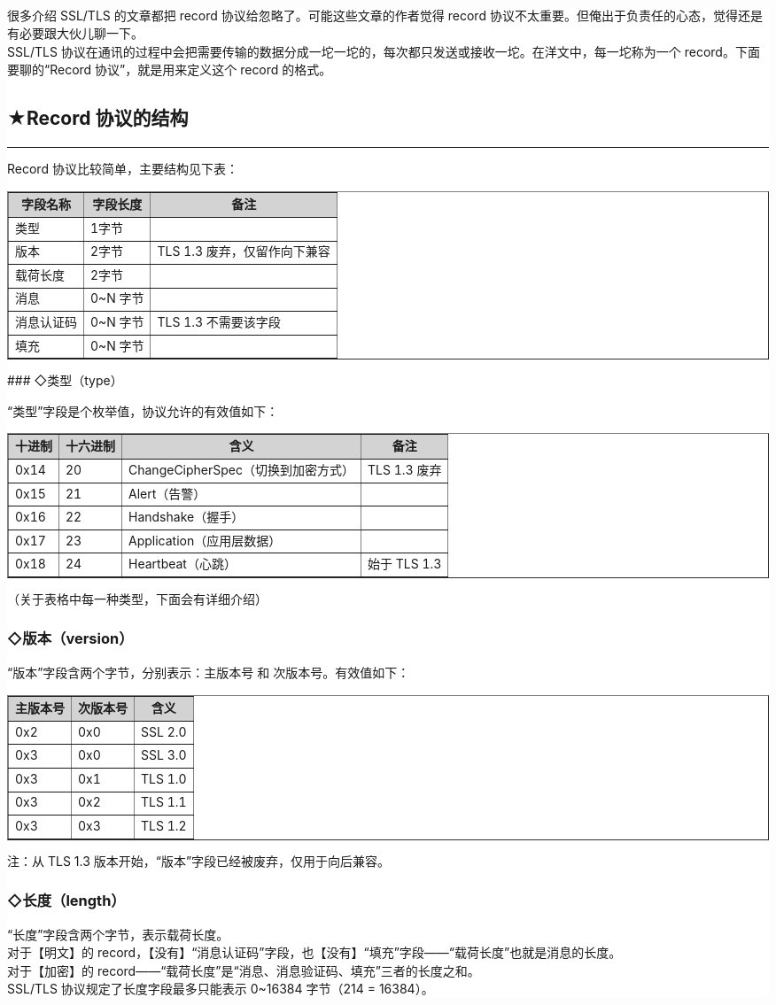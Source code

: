   
 很多介绍 SSL/TLS 的文章都把 record 协议给忽略了。可能这些文章的作者觉得 record 协议不太重要。但俺出于负责任的心态，觉得还是有必要跟大伙儿聊一下。  
 SSL/TLS 协议在通讯的过程中会把需要传输的数据分成一坨一坨的，每次都只发送或接收一坨。在洋文中，每一坨称为一个 record。下面要聊的“Record 协议”，就是用来定义这个 record 的格式。  
   
   
 ## ★Record 协议的结构
-------------

  
 Record 协议比较简单，主要结构见下表：  
   
 <center><table border="1" cellspacing="0" cellpadding="3"><tbody>
<tr style="background:lightgrey;"><th>字段名称</th><th>字段长度</th><th>备注</th></tr>
<tr><td>类型</td><td>1字节</td><td> </td></tr>
<tr><td>版本</td><td>2字节</td><td>TLS 1.3 废弃&#65292;仅留作向下兼容</td></tr>
<tr><td>载荷长度</td><td>2字节</td><td> </td></tr>
<tr><td>消息</td><td>0~N 字节</td><td> </td></tr>
<tr><td>消息认证码</td><td>0~N 字节</td><td>TLS 1.3 不需要该字段</td></tr>
<tr><td>填充</td><td>0~N 字节</td><td> </td></tr>
</tbody></table></center>   
 ### ◇类型（type）

  
 “类型”字段是个枚举值，协议允许的有效值如下：  
 <center><table border="1" cellspacing="0" cellpadding="3"><tbody>
<tr style="background:lightgrey;"><th>十进制</th><th>十六进制</th><th>含义</th><th>备注</th></tr>
<tr><td>0x14</td><td>20</td><td>ChangeCipherSpec&#65288;切换到加密方式&#65289;</td><td>TLS 1.3 废弃</td></tr>
<tr><td>0x15</td><td>21</td><td>Alert&#65288;告警&#65289;</td><td> </td></tr>
<tr><td>0x16</td><td>22</td><td>Handshake&#65288;握手&#65289;</td><td> </td></tr>
<tr><td>0x17</td><td>23</td><td>Application&#65288;应用层数据&#65289;</td><td> </td></tr>
<tr><td>0x18</td><td>24</td><td>Heartbeat&#65288;心跳&#65289;</td><td>始于 TLS 1.3</td></tr>
</tbody></table></center> （关于表格中每一种类型，下面会有详细介绍）  
   
 ### ◇版本（version）

  
 “版本”字段含两个字节，分别表示：主版本号 和 次版本号。有效值如下：  
 <center><table border="1" cellspacing="0" cellpadding="3"><tbody>
<tr style="background:lightgrey;"><th>主版本号</th><th>次版本号</th><th>含义</th></tr>
<tr><td>0x2</td><td>0x0</td><td>SSL 2.0</td></tr>
<tr><td>0x3</td><td>0x0</td><td>SSL 3.0</td></tr>
<tr><td>0x3</td><td>0x1</td><td>TLS 1.0</td></tr>
<tr><td>0x3</td><td>0x2</td><td>TLS 1.1</td></tr>
<tr><td>0x3</td><td>0x3</td><td>TLS 1.2</td></tr>
</tbody></table></center> 注：从 TLS 1.3 版本开始，“版本”字段已经被废弃，仅用于向后兼容。  
   
 ### ◇长度（length）

  
 “长度”字段含两个字节，表示载荷长度。  
 对于【明文】的 record，【没有】“消息认证码”字段，也【没有】“填充”字段——“载荷长度”也就是消息的长度。  
 对于【加密】的 record——“载荷长度”是“消息、消息验证码、填充”三者的长度之和。  
 SSL/TLS 协议规定了长度字段最多只能表示 0~16384 字节（214 = 16384）。  
   